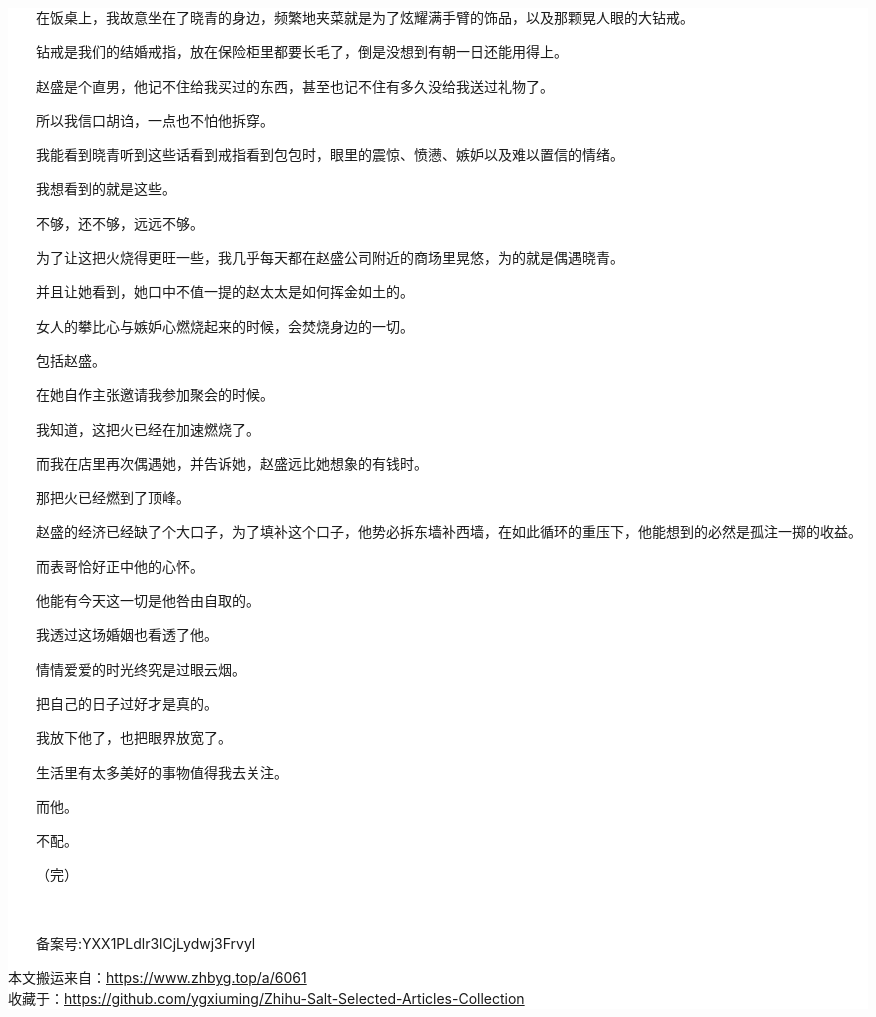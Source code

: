 &emsp;&emsp;在饭桌上，我故意坐在了晓青的身边，频繁地夹菜就是为了炫耀满手臂的饰品，以及那颗晃人眼的大钻戒。  
  
&emsp;&emsp;钻戒是我们的结婚戒指，放在保险柜里都要长毛了，倒是没想到有朝一日还能用得上。  
  
&emsp;&emsp;赵盛是个直男，他记不住给我买过的东西，甚至也记不住有多久没给我送过礼物了。  
  
&emsp;&emsp;所以我信口胡诌，一点也不怕他拆穿。  
  
&emsp;&emsp;我能看到晓青听到这些话看到戒指看到包包时，眼里的震惊、愤懑、嫉妒以及难以置信的情绪。  
  
&emsp;&emsp;我想看到的就是这些。  
  
&emsp;&emsp;不够，还不够，远远不够。  
  
&emsp;&emsp;为了让这把火烧得更旺一些，我几乎每天都在赵盛公司附近的商场里晃悠，为的就是偶遇晓青。  
  
&emsp;&emsp;并且让她看到，她口中不值一提的赵太太是如何挥金如土的。  
  
&emsp;&emsp;女人的攀比心与嫉妒心燃烧起来的时候，会焚烧身边的一切。  
  
&emsp;&emsp;包括赵盛。  
  
&emsp;&emsp;在她自作主张邀请我参加聚会的时候。  
  
&emsp;&emsp;我知道，这把火已经在加速燃烧了。  
  
&emsp;&emsp;而我在店里再次偶遇她，并告诉她，赵盛远比她想象的有钱时。  
  
&emsp;&emsp;那把火已经燃到了顶峰。  
  
&emsp;&emsp;赵盛的经济已经缺了个大口子，为了填补这个口子，他势必拆东墙补西墙，在如此循环的重压下，他能想到的必然是孤注一掷的收益。  
  
&emsp;&emsp;而表哥恰好正中他的心怀。  
  
&emsp;&emsp;他能有今天这一切是他咎由自取的。  
  
&emsp;&emsp;我透过这场婚姻也看透了他。  
  
&emsp;&emsp;情情爱爱的时光终究是过眼云烟。  
  
&emsp;&emsp;把自己的日子过好才是真的。  
  
&emsp;&emsp;我放下他了，也把眼界放宽了。  
  
&emsp;&emsp;生活里有太多美好的事物值得我去关注。  
  
&emsp;&emsp;而他。  
  
&emsp;&emsp;不配。  
  
&emsp;&emsp;（完）  
  
&emsp;&emsp;   
  
&emsp;&emsp;备案号:YXX1PLdlr3lCjLydwj3Frvyl  
  
本文搬运来自：https://www.zhbyg.top/a/6061  
 收藏于：https://github.com/ygxiuming/Zhihu-Salt-Selected-Articles-Collection